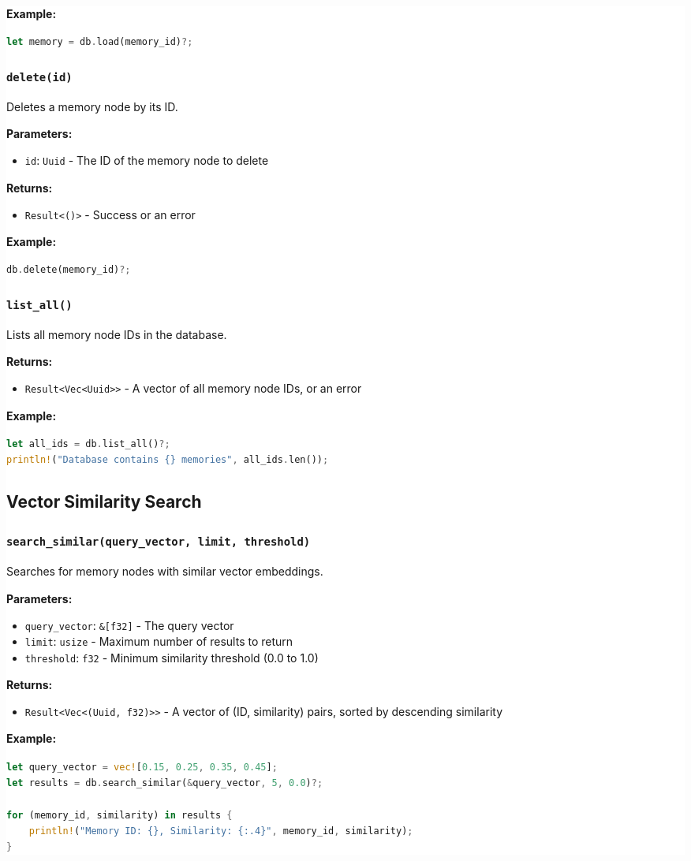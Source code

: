 **Example:**
```rust
let memory = db.load(memory_id)?;
```

### `delete(id)`

Deletes a memory node by its ID.

**Parameters:**
- `id`: `Uuid` - The ID of the memory node to delete

**Returns:**
- `Result<()>` - Success or an error

**Example:**
```rust
db.delete(memory_id)?;
```

### `list_all()`

Lists all memory node IDs in the database.

**Returns:**
- `Result<Vec<Uuid>>` - A vector of all memory node IDs, or an error

**Example:**
```rust
let all_ids = db.list_all()?;
println!("Database contains {} memories", all_ids.len());
```

## Vector Similarity Search

### `search_similar(query_vector, limit, threshold)`

Searches for memory nodes with similar vector embeddings.

**Parameters:**
- `query_vector`: `&[f32]` - The query vector
- `limit`: `usize` - Maximum number of results to return
- `threshold`: `f32` - Minimum similarity threshold (0.0 to 1.0)

**Returns:**
- `Result<Vec<(Uuid, f32)>>` - A vector of (ID, similarity) pairs, sorted by descending similarity

**Example:**
```rust
let query_vector = vec![0.15, 0.25, 0.35, 0.45];
let results = db.search_similar(&query_vector, 5, 0.0)?;

for (memory_id, similarity) in results {
    println!("Memory ID: {}, Similarity: {:.4}", memory_id, similarity);
}
```
